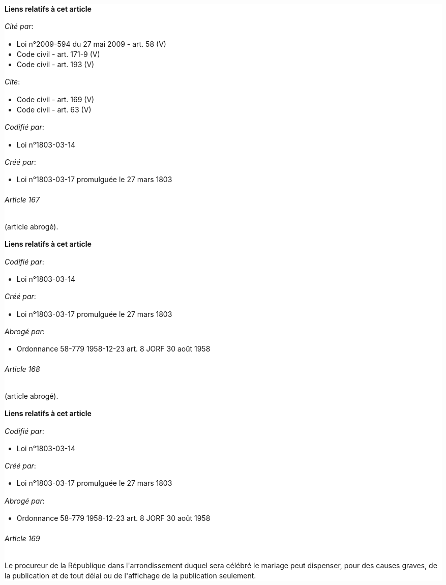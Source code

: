 **Liens relatifs à cet article**

_Cité par_:

  - Loi n°2009-594 du 27 mai 2009 - art. 58 (V)
  - Code civil - art. 171-9 (V)
  - Code civil - art. 193 (V)

_Cite_:

  - Code civil - art. 169 (V)
  - Code civil - art. 63 (V)

_Codifié par_:

  - Loi n°1803-03-14

_Créé par_:

  - Loi n°1803-03-17 promulguée le 27 mars 1803


###### Article 167

(article abrogé).

**Liens relatifs à cet article**

_Codifié par_:

  - Loi n°1803-03-14

_Créé par_:

  - Loi n°1803-03-17 promulguée le 27 mars 1803

_Abrogé par_:

  - Ordonnance 58-779 1958-12-23 art. 8 JORF 30 août 1958


###### Article 168

(article abrogé).

**Liens relatifs à cet article**

_Codifié par_:

  - Loi n°1803-03-14

_Créé par_:

  - Loi n°1803-03-17 promulguée le 27 mars 1803

_Abrogé par_:

  - Ordonnance 58-779 1958-12-23 art. 8 JORF 30 août 1958


###### Article 169

Le procureur de la République dans l'arrondissement duquel sera célébré le mariage peut dispenser, pour des causes graves, de
la publication et de tout délai ou de l'affichage de la publication seulement.
